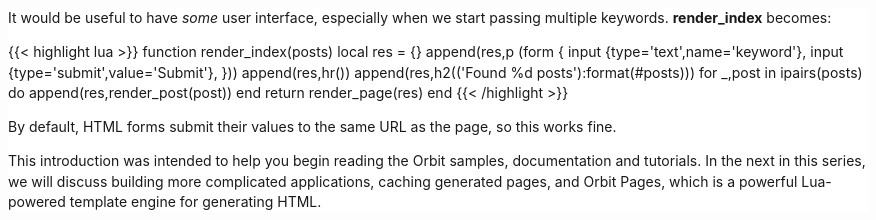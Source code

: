 It would be useful to have _some_ user interface, especially when we start passing multiple keywords.  **render_index** becomes:

{{< highlight lua >}}
function render_index(posts)
    local res = {}
    append(res,p (form {
        input {type='text',name='keyword'},
        input {type='submit',value='Submit'},
    }))
    append(res,hr())
    append(res,h2(('Found %d posts'):format(#posts)))
    for _,post in ipairs(posts) do
        append(res,render_post(post))
    end
    return render_page(res)
end
{{< /highlight >}}

By default, HTML forms submit their values to the same URL as the page, so this works fine.

This introduction was intended to help you begin reading the Orbit samples, documentation and tutorials. In the next in this series, we will discuss building more complicated applications, caching generated pages, and Orbit Pages, which is a powerful Lua-powered template engine for generating HTML.

